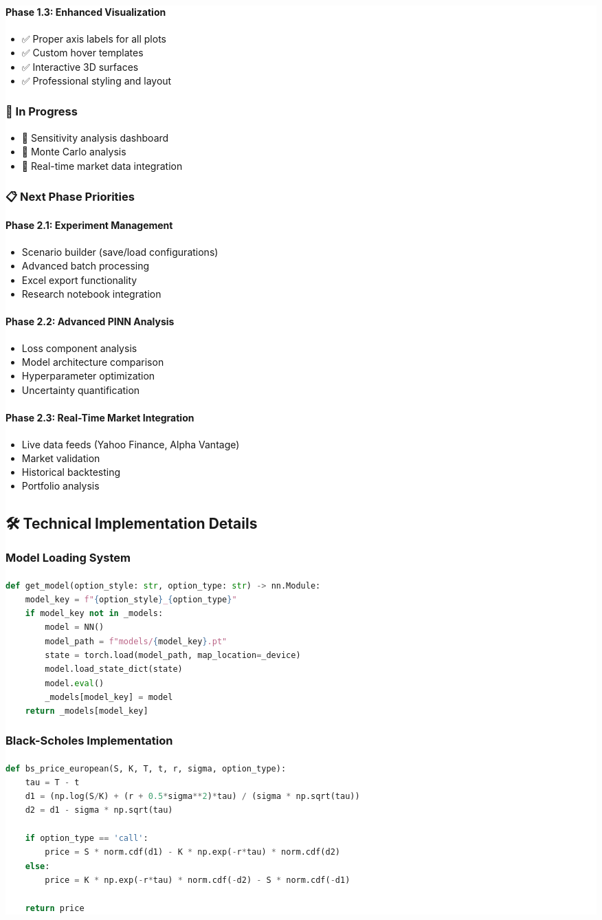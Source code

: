 #### **Phase 1.3: Enhanced Visualization**
- ✅ Proper axis labels for all plots
- ✅ Custom hover templates
- ✅ Interactive 3D surfaces
- ✅ Professional styling and layout

### **🔄 In Progress**
- 🔄 Sensitivity analysis dashboard
- 🔄 Monte Carlo analysis
- 🔄 Real-time market data integration

### **📋 Next Phase Priorities**

#### **Phase 2.1: Experiment Management**
- Scenario builder (save/load configurations)
- Advanced batch processing
- Excel export functionality
- Research notebook integration

#### **Phase 2.2: Advanced PINN Analysis**
- Loss component analysis
- Model architecture comparison
- Hyperparameter optimization
- Uncertainty quantification

#### **Phase 2.3: Real-Time Market Integration**
- Live data feeds (Yahoo Finance, Alpha Vantage)
- Market validation
- Historical backtesting
- Portfolio analysis

## 🛠 **Technical Implementation Details**

### **Model Loading System**
```python
def get_model(option_style: str, option_type: str) -> nn.Module:
    model_key = f"{option_style}_{option_type}"
    if model_key not in _models:
        model = NN()
        model_path = f"models/{model_key}.pt"
        state = torch.load(model_path, map_location=_device)
        model.load_state_dict(state)
        model.eval()
        _models[model_key] = model
    return _models[model_key]
```

### **Black-Scholes Implementation**
```python
def bs_price_european(S, K, T, t, r, sigma, option_type):
    tau = T - t
    d1 = (np.log(S/K) + (r + 0.5*sigma**2)*tau) / (sigma * np.sqrt(tau))
    d2 = d1 - sigma * np.sqrt(tau)
    
    if option_type == 'call':
        price = S * norm.cdf(d1) - K * np.exp(-r*tau) * norm.cdf(d2)
    else:
        price = K * np.exp(-r*tau) * norm.cdf(-d2) - S * norm.cdf(-d1)
    
    return price
```
